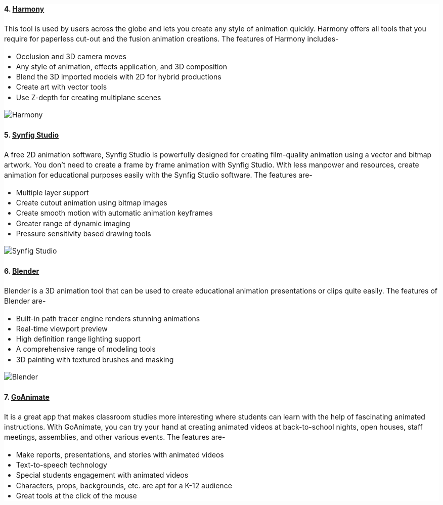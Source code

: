 #### 4. [Harmony](https://www.toonboom.com/products/harmony)

This tool is used by users across the globe and lets you create any style of animation quickly. Harmony offers all tools that you require for paperless cut-out and the fusion animation creations. The features of Harmony includes-

* Occlusion and 3D camera moves
* Any style of animation, effects application, and 3D composition
* Blend the 3D imported models with 2D for hybrid productions
* Create art with vector tools
* Use Z-depth for creating multiplane scenes

![Harmony](https://images.wondershare.com/filmora/article-images/Harmony.JPG)

#### 5. [Synfig Studio](https://www.synfig.org/cms/)

A free 2D animation software, Synfig Studio is powerfully designed for creating film-quality animation using a vector and bitmap artwork. You don’t need to create a frame by frame animation with Synfig Studio. With less manpower and resources, create animation for educational purposes easily with the Synfig Studio software. The features are-

* Multiple layer support
* Create cutout animation using bitmap images
* Create smooth motion with automatic animation keyframes
* Greater range of dynamic imaging
* Pressure sensitivity based drawing tools

![Synfig Studio](https://images.wondershare.com/filmora/article-images/Synfig.JPG)

#### 6. [Blender](https://www.blender.org/)

Blender is a 3D animation tool that can be used to create educational animation presentations or clips quite easily. The features of Blender are-

* Built-in path tracer engine renders stunning animations
* Real-time viewport preview
* High definition range lighting support
* A comprehensive range of modeling tools
* 3D painting with textured brushes and masking

![Blender](https://images.wondershare.com/filmora/article-images/blender-3d.jpg)

#### 7. [GoAnimate](https://goanimate4schools.com/public%5Findex)

It is a great app that makes classroom studies more interesting where students can learn with the help of fascinating animated instructions. With GoAnimate, you can try your hand at creating animated videos at back-to-school nights, open houses, staff meetings, assemblies, and other various events. The features are-

* Make reports, presentations, and stories with animated videos
* Text-to-speech technology
* Special students engagement with animated videos
* Characters, props, backgrounds, etc. are apt for a K-12 audience
* Great tools at the click of the mouse
